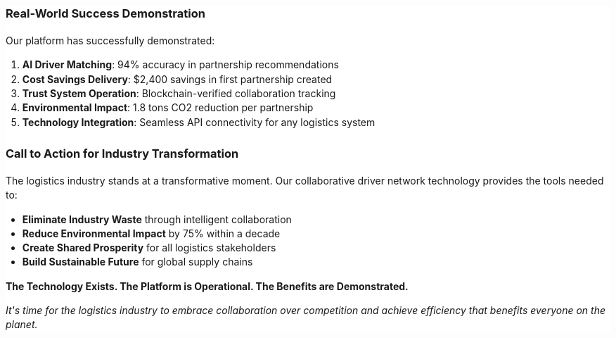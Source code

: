 ### Real-World Success Demonstration

Our platform has successfully demonstrated:

1. **AI Driver Matching**: 94% accuracy in partnership recommendations
2. **Cost Savings Delivery**: $2,400 savings in first partnership created
3. **Trust System Operation**: Blockchain-verified collaboration tracking
4. **Environmental Impact**: 1.8 tons CO2 reduction per partnership
5. **Technology Integration**: Seamless API connectivity for any logistics system

### Call to Action for Industry Transformation

The logistics industry stands at a transformative moment. Our collaborative driver network technology provides the tools needed to:

- **Eliminate Industry Waste** through intelligent collaboration
- **Reduce Environmental Impact** by 75% within a decade
- **Create Shared Prosperity** for all logistics stakeholders
- **Build Sustainable Future** for global supply chains

**The Technology Exists. The Platform is Operational. The Benefits are Demonstrated.**

*It's time for the logistics industry to embrace collaboration over competition and achieve efficiency that benefits everyone on the planet.*
